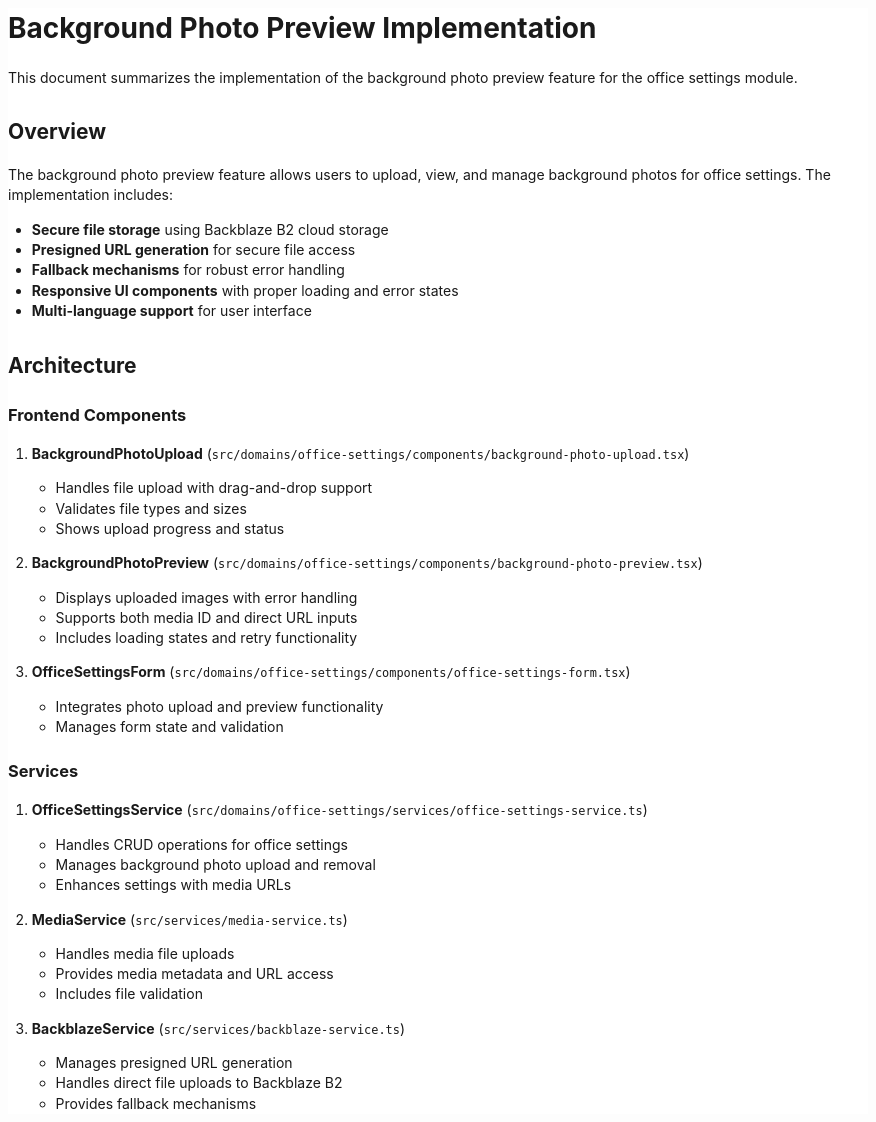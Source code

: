 # Background Photo Preview Implementation

This document summarizes the implementation of the background photo preview feature for the office settings module.

## Overview

The background photo preview feature allows users to upload, view, and manage background photos for office settings. The implementation includes:

- **Secure file storage** using Backblaze B2 cloud storage
- **Presigned URL generation** for secure file access
- **Fallback mechanisms** for robust error handling
- **Responsive UI components** with proper loading and error states
- **Multi-language support** for user interface

## Architecture

### Frontend Components

1. **BackgroundPhotoUpload** (`src/domains/office-settings/components/background-photo-upload.tsx`)
   - Handles file upload with drag-and-drop support
   - Validates file types and sizes
   - Shows upload progress and status

2. **BackgroundPhotoPreview** (`src/domains/office-settings/components/background-photo-preview.tsx`)
   - Displays uploaded images with error handling
   - Supports both media ID and direct URL inputs
   - Includes loading states and retry functionality

3. **OfficeSettingsForm** (`src/domains/office-settings/components/office-settings-form.tsx`)
   - Integrates photo upload and preview functionality
   - Manages form state and validation

### Services

1. **OfficeSettingsService** (`src/domains/office-settings/services/office-settings-service.ts`)
   - Handles CRUD operations for office settings
   - Manages background photo upload and removal
   - Enhances settings with media URLs

2. **MediaService** (`src/services/media-service.ts`)
   - Handles media file uploads
   - Provides media metadata and URL access
   - Includes file validation

3. **BackblazeService** (`src/services/backblaze-service.ts`)
   - Manages presigned URL generation
   - Handles direct file uploads to Backblaze B2
   - Provides fallback mechanisms
